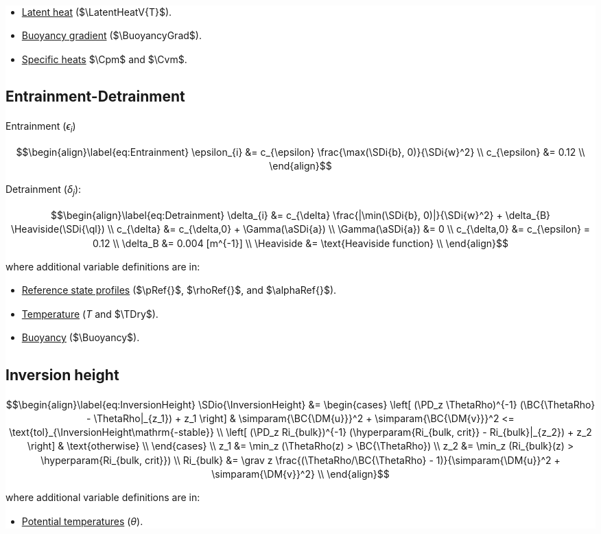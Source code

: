  - [Latent heat](@ref) ($\LatentHeatV{T}$).

 - [Buoyancy gradient](@ref) ($\BuoyancyGrad$).

 - [Specific heats](@ref) $\Cpm$ and $\Cvm$.

## Entrainment-Detrainment

Entrainment ($\epsilon_{i}$)
```math
\begin{align}\label{eq:Entrainment}
\epsilon_{i} &= c_{\epsilon} \frac{\max(\SDi{b}, 0)}{\SDi{w}^2} \\
c_{\epsilon} &= 0.12 \\
\end{align}
```

Detrainment ($\delta_{j}$):
```math
\begin{align}\label{eq:Detrainment}
\delta_{i} &= c_{\delta} \frac{|\min(\SDi{b}, 0)|}{\SDi{w}^2} + \delta_{B} \Heaviside(\SDi{\ql}) \\
c_{\delta} &= c_{\delta,0} + \Gamma(\aSDi{a}) \\
\Gamma(\aSDi{a}) &= 0 \\
c_{\delta,0} &= c_{\epsilon} = 0.12 \\
\delta_B &= 0.004 [m^{-1}] \\
\Heaviside &= \text{Heaviside function} \\
\end{align}
```
where additional variable definitions are in:

 - [Reference state profiles](@ref) ($\pRef{}$, $\rhoRef{}$, and $\alphaRef{}$).

 - [Temperature](@ref) ($T$ and $\TDry$).

 - [Buoyancy](@ref) ($\Buoyancy$).

## Inversion height

```math
\begin{align}\label{eq:InversionHeight}
\SDio{\InversionHeight} &=
\begin{cases}
  \left[ (\PD_z \ThetaRho)^{-1} (\BC{\ThetaRho} - \ThetaRho|_{z_1}) + z_1 \right] & \simparam{\BC{\DM{u}}}^2 + \simparam{\BC{\DM{v}}}^2 <= \text{tol}_{\InversionHeight\mathrm{-stable}} \\
  \left[ (\PD_z Ri_{bulk})^{-1} (\hyperparam{Ri_{bulk, crit}} - Ri_{bulk}|_{z_2}) + z_2 \right] & \text{otherwise} \\
\end{cases} \\
z_1 &= \min_z (\ThetaRho(z) > \BC{\ThetaRho}) \\
z_2 &= \min_z (Ri_{bulk}(z) > \hyperparam{Ri_{bulk, crit}}) \\
Ri_{bulk} &= \grav z \frac{(\ThetaRho/\BC{\ThetaRho} - 1)}{\simparam{\DM{u}}^2 + \simparam{\DM{v}}^2} \\
\end{align}
```
where additional variable definitions are in:

 - [Potential temperatures](@ref) ($\theta$).
